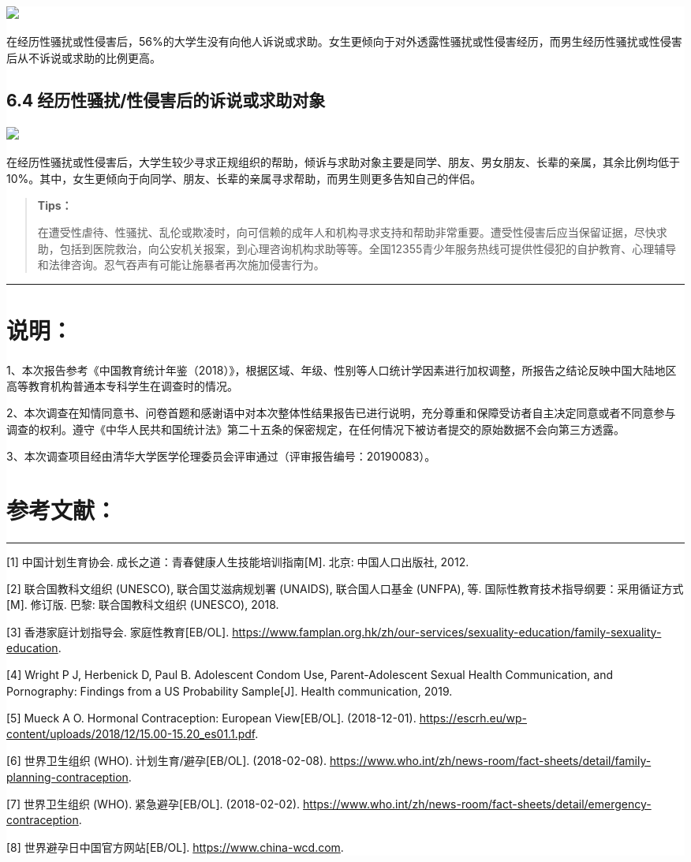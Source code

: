 ![](https://cdn.jsdelivr.net/gh/xxdccLove/xxdccPic/img/202204281241209.png)

在经历性骚扰或性侵害后，56%的大学生没有向他人诉说或求助。女生更倾向于对外透露性骚扰或性侵害经历，而男生经历性骚扰或性侵害后从不诉说或求助的比例更高。

## **6.4 经历性骚扰/性侵害后的诉说或求助对象**

![](https://cdn.jsdelivr.net/gh/xxdccLove/xxdccPic/img/202205021620566.png)

在经历性骚扰或性侵害后，大学生较少寻求正规组织的帮助，倾诉与求助对象主要是同学、朋友、男女朋友、长辈的亲属，其余比例均低于10%。其中，女生更倾向于向同学、朋友、长辈的亲属寻求帮助，而男生则更多告知自己的伴侣。

>  **Tips：**
>
> 在遭受性虐待、性骚扰、乱伦或欺凌时，向可信赖的成年人和机构寻求支持和帮助非常重要。遭受性侵害后应当保留证据，尽快求助，包括到医院救治，向公安机关报案，到心理咨询机构求助等等。全国12355青少年服务热线可提供性侵犯的自护教育、心理辅导和法律咨询。忍气吞声有可能让施暴者再次施加侵害行为。



---

#  **说明：** 

1、本次报告参考《中国教育统计年鉴（2018）》，根据区域、年级、性别等人口统计学因素进行加权调整，所报告之结论反映中国大陆地区高等教育机构普通本专科学生在调查时的情况。

2、本次调查在知情同意书、问卷首题和感谢语中对本次整体性结果报告已进行说明，充分尊重和保障受访者自主决定同意或者不同意参与调查的权利。遵守《中华人民共和国统计法》第二十五条的保密规定，在任何情况下被访者提交的原始数据不会向第三方透露。

3、本次调查项目经由清华大学医学伦理委员会评审通过（评审报告编号：20190083）。



#  **参考文献：**

---

[1] 中国计划生育协会. 成长之道：青春健康人生技能培训指南[M]. 北京: 中国人口出版社, 2012.

[2] 联合国教科文组织 (UNESCO), 联合国艾滋病规划署 (UNAIDS), 联合国人口基金 (UNFPA), 等. 国际性教育技术指导纲要：采用循证方式[M]. 修订版. 巴黎: 联合国教科文组织 (UNESCO), 2018.

[3] 香港家庭计划指导会. 家庭性教育[EB/OL]. https://www.famplan.org.hk/zh/our-services/sexuality-education/family-sexuality-education.

[4] Wright P J, Herbenick D, Paul B. Adolescent Condom Use,  Parent-Adolescent Sexual Health Communication, and Pornography: Findings from a US Probability Sample[J]. Health communication, 2019.

[5] Mueck A O. Hormonal Contraception: European View[EB/OL]. (2018-12-01).  https://escrh.eu/wp-content/uploads/2018/12/15.00-15.20_es01.1.pdf.

[6] 世界卫生组织 (WHO). 计划生育/避孕[EB/OL]. (2018-02-08).  https://www.who.int/zh/news-room/fact-sheets/detail/family-planning-contraception.

[7] 世界卫生组织 (WHO). 紧急避孕[EB/OL]. (2018-02-02). https://www.who.int/zh/news-room/fact-sheets/detail/emergency-contraception.

[8] 世界避孕日中国官方网站[EB/OL]. https://www.china-wcd.com.
